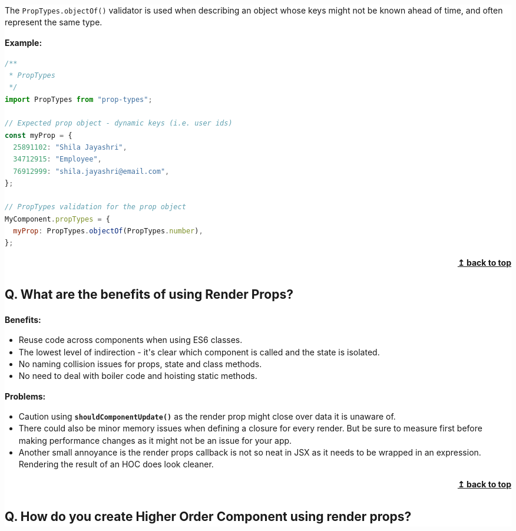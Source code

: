 The `PropTypes.objectOf()` validator is used when describing an object whose keys might not be known ahead of time, and often represent the same type.

**Example:**

```js
/**
 * PropTypes
 */
import PropTypes from "prop-types";

// Expected prop object - dynamic keys (i.e. user ids)
const myProp = {
  25891102: "Shila Jayashri",
  34712915: "Employee",
  76912999: "shila.jayashri@email.com",
};

// PropTypes validation for the prop object
MyComponent.propTypes = {
  myProp: PropTypes.objectOf(PropTypes.number),
};
```

<div align="right">
    <b><a href="#table-of-contents">↥ back to top</a></b>
</div>

## Q. What are the benefits of using Render Props?

**Benefits:**

- Reuse code across components when using ES6 classes.
- The lowest level of indirection - it\'s clear which component is called and the state is isolated.
- No naming collision issues for props, state and class methods.
- No need to deal with boiler code and hoisting static methods.

**Problems:**

- Caution using **`shouldComponentUpdate()`** as the render prop might close over data it is unaware of.
- There could also be minor memory issues when defining a closure for every render. But be sure to measure first before making performance changes as it might not be an issue for your app.
- Another small annoyance is the render props callback is not so neat in JSX as it needs to be wrapped in an expression. Rendering the result of an HOC does look cleaner.

<div align="right">
    <b><a href="#table-of-contents">↥ back to top</a></b>
</div>

## Q. How do you create Higher Order Component using render props?
